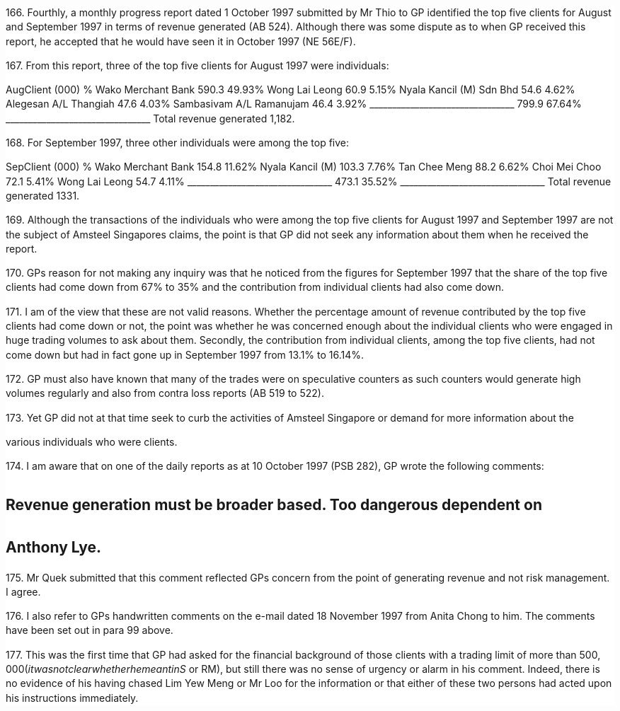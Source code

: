 166\. Fourthly, a monthly progress report dated 1 October 1997 submitted by Mr Thio to GP identified the top five clients for August and September 1997 in terms of revenue generated (AB 524). Although there was some dispute as to when GP received this report, he accepted that he would have seen it in October 1997 (NE 56E/F). 

167\. From this report, three of the top five clients for August 1997 were individuals: 

 AugClient (000) % Wako Merchant Bank 590.3 49.93% Wong Lai Leong 60.9 5.15% Nyala Kancil (M) Sdn Bhd 54.6 4.62% Alegesan A/L Thangiah 47.6 4.03% Sambasivam A/L Ramanujam 46.4 3.92% ________________________________ 799.9 67.64% ________________________________ Total revenue generated 1,182. 

168\. For September 1997, three other individuals were among the top five: 

 SepClient (000) % Wako Merchant Bank 154.8 11.62% Nyala Kancil (M) 103.3 7.76% Tan Chee Meng 88.2 6.62% Choi Mei Choo 72.1 5.41% Wong Lai Leong 54.7 4.11% ________________________________ 473.1 35.52% ________________________________ Total revenue generated 1331. 

169\. Although the transactions of the individuals who were among the top five clients for August 1997 and September 1997 are not the subject of Amsteel Singapores claims, the point is that GP did not seek any information about them when he received the report. 

170\. GPs reason for not making any inquiry was that he noticed from the figures for September 1997 that the share of the top five clients had come down from 67% to 35% and the contribution from individual clients had also come down. 

171\. I am of the view that these are not valid reasons. Whether the percentage amount of revenue contributed by the top five clients had come down or not, the point was whether he was concerned enough about the individual clients who were engaged in huge trading volumes to ask about them. Secondly, the contribution from individual clients, among the top five clients, had not come down but had in fact gone up in September 1997 from 13.1% to 16.14%. 

172\. GP must also have known that many of the trades were on speculative counters as such counters would generate high volumes regularly and also from contra loss reports (AB 519 to 522). 

173\. Yet GP did not at that time seek to curb the activities of Amsteel Singapore or demand for more information about the 


various individuals who were clients. 

174\. I am aware that on one of the daily reports as at 10 October 1997 (PSB 282), GP wrote the following comments: 

## Revenue generation must be broader based. Too dangerous dependent on 

## Anthony Lye. 

175\. Mr Quek submitted that this comment reflected GPs concern from the point of generating revenue and not risk management. I agree. 

176\. I also refer to GPs handwritten comments on the e-mail dated 18 November 1997 from Anita Chong to him. The comments have been set out in para 99 above. 

177\. This was the first time that GP had asked for the financial background of those clients with a trading limit of more than $500,000 (it was not clear whether he meant in S$ or RM), but still there was no sense of urgency or alarm in his comment. Indeed, there is no evidence of his having chased Lim Yew Meng or Mr Loo for the information or that either of these two persons had acted upon his instructions immediately. 
